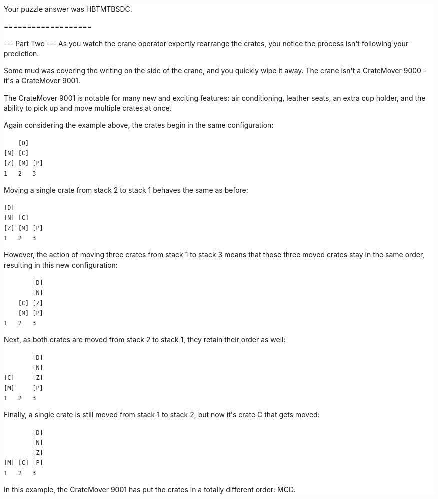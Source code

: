 
Your puzzle answer was HBTMTBSDC.


===================

--- Part Two ---
As you watch the crane operator expertly rearrange the crates, you notice the process isn't following your prediction.

Some mud was covering the writing on the side of the crane, and you quickly wipe it away. The crane isn't a CrateMover 9000 - it's a CrateMover 9001.

The CrateMover 9001 is notable for many new and exciting features: air conditioning, leather seats, an extra cup holder, and the ability to pick up and move multiple crates at once.

Again considering the example above, the crates begin in the same configuration:

~~~
    [D]    
[N] [C]    
[Z] [M] [P]
1   2   3
~~~
Moving a single crate from stack 2 to stack 1 behaves the same as before:
~~~
[D]        
[N] [C]    
[Z] [M] [P]
1   2   3
~~~
However, the action of moving three crates from stack 1 to stack 3 means that those three moved crates stay in the same order, resulting in this new configuration:

~~~
        [D]
        [N]
    [C] [Z]
    [M] [P]
1   2   3
~~~
Next, as both crates are moved from stack 2 to stack 1, they retain their order as well:

~~~
        [D]
        [N]
[C]     [Z]
[M]     [P]
1   2   3
~~~
Finally, a single crate is still moved from stack 1 to stack 2, but now it's crate C that gets moved:

~~~
        [D]
        [N]
        [Z]
[M] [C] [P]
1   2   3
~~~
In this example, the CrateMover 9001 has put the crates in a totally different order: MCD.
